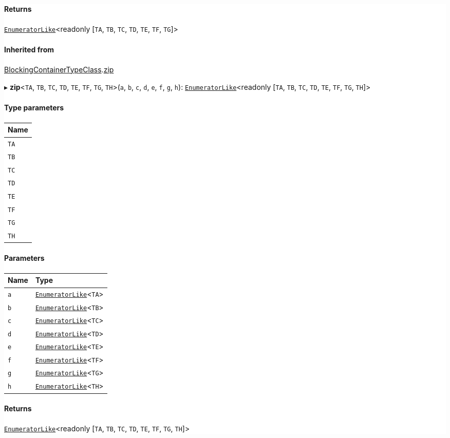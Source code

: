 #### Returns

[`EnumeratorLike`](types.EnumeratorLike.md)<readonly [`TA`, `TB`, `TC`, `TD`, `TE`, `TF`, `TG`]\>

#### Inherited from

[BlockingContainerTypeClass](type_classes.BlockingContainerTypeClass.md).[zip](type_classes.BlockingContainerTypeClass.md#zip)

▸ **zip**<`TA`, `TB`, `TC`, `TD`, `TE`, `TF`, `TG`, `TH`\>(`a`, `b`, `c`, `d`, `e`, `f`, `g`, `h`): [`EnumeratorLike`](types.EnumeratorLike.md)<readonly [`TA`, `TB`, `TC`, `TD`, `TE`, `TF`, `TG`, `TH`]\>

#### Type parameters

| Name |
| :------ |
| `TA` |
| `TB` |
| `TC` |
| `TD` |
| `TE` |
| `TF` |
| `TG` |
| `TH` |

#### Parameters

| Name | Type |
| :------ | :------ |
| `a` | [`EnumeratorLike`](types.EnumeratorLike.md)<`TA`\> |
| `b` | [`EnumeratorLike`](types.EnumeratorLike.md)<`TB`\> |
| `c` | [`EnumeratorLike`](types.EnumeratorLike.md)<`TC`\> |
| `d` | [`EnumeratorLike`](types.EnumeratorLike.md)<`TD`\> |
| `e` | [`EnumeratorLike`](types.EnumeratorLike.md)<`TE`\> |
| `f` | [`EnumeratorLike`](types.EnumeratorLike.md)<`TF`\> |
| `g` | [`EnumeratorLike`](types.EnumeratorLike.md)<`TG`\> |
| `h` | [`EnumeratorLike`](types.EnumeratorLike.md)<`TH`\> |

#### Returns

[`EnumeratorLike`](types.EnumeratorLike.md)<readonly [`TA`, `TB`, `TC`, `TD`, `TE`, `TF`, `TG`, `TH`]\>
